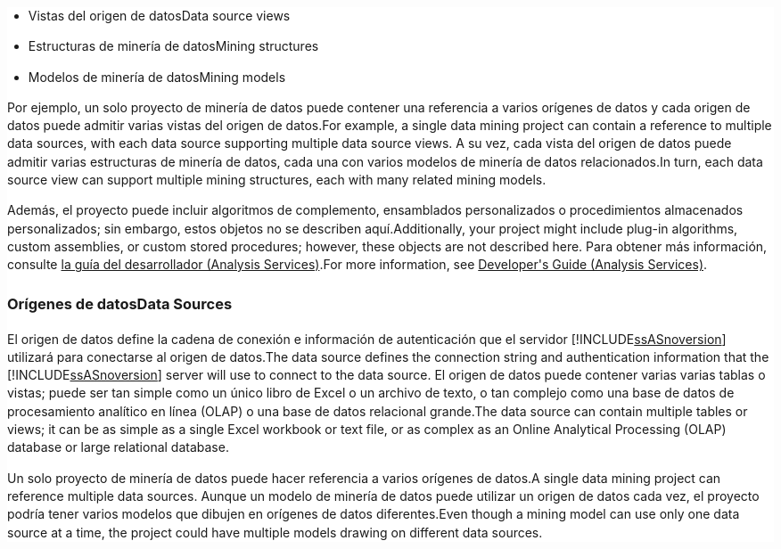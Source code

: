 -   <span data-ttu-id="fcf31-130">Vistas del origen de datos</span><span class="sxs-lookup"><span data-stu-id="fcf31-130">Data source views</span></span>  
  
-   <span data-ttu-id="fcf31-131">Estructuras de minería de datos</span><span class="sxs-lookup"><span data-stu-id="fcf31-131">Mining structures</span></span>  
  
-   <span data-ttu-id="fcf31-132">Modelos de minería de datos</span><span class="sxs-lookup"><span data-stu-id="fcf31-132">Mining models</span></span>  
  
 <span data-ttu-id="fcf31-133">Por ejemplo, un solo proyecto de minería de datos puede contener una referencia a varios orígenes de datos y cada origen de datos puede admitir varias vistas del origen de datos.</span><span class="sxs-lookup"><span data-stu-id="fcf31-133">For example, a single data mining project can contain a reference to multiple data sources, with each data source supporting multiple data source views.</span></span> <span data-ttu-id="fcf31-134">A su vez, cada vista del origen de datos puede admitir varias estructuras de minería de datos, cada una con varios modelos de minería de datos relacionados.</span><span class="sxs-lookup"><span data-stu-id="fcf31-134">In turn, each data source view can support multiple mining structures, each with many related mining models.</span></span>  
  
 <span data-ttu-id="fcf31-135">Además, el proyecto puede incluir algoritmos de complemento, ensamblados personalizados o procedimientos almacenados personalizados; sin embargo, estos objetos no se describen aquí.</span><span class="sxs-lookup"><span data-stu-id="fcf31-135">Additionally, your project might include plug-in algorithms, custom assemblies, or custom stored procedures; however, these objects are not described here.</span></span> <span data-ttu-id="fcf31-136">Para obtener más información, consulte [la guía del desarrollador &#40;Analysis Services&#41;](../analysis-services-developer-documentation.md).</span><span class="sxs-lookup"><span data-stu-id="fcf31-136">For more information, see [Developer's Guide &#40;Analysis Services&#41;](../analysis-services-developer-documentation.md).</span></span>  
 
  
###  <a name="data-sources"></a><a name="bkmk_DataSources"></a><span data-ttu-id="fcf31-137">Orígenes de datos</span><span class="sxs-lookup"><span data-stu-id="fcf31-137">Data Sources</span></span>  
 <span data-ttu-id="fcf31-138">El origen de datos define la cadena de conexión e información de autenticación que el servidor [!INCLUDE[ssASnoversion](../../includes/ssasnoversion-md.md)] utilizará para conectarse al origen de datos.</span><span class="sxs-lookup"><span data-stu-id="fcf31-138">The data source defines the connection string and authentication information that the [!INCLUDE[ssASnoversion](../../includes/ssasnoversion-md.md)] server will use to connect to the data source.</span></span> <span data-ttu-id="fcf31-139">El origen de datos puede contener varias varias tablas o vistas; puede ser tan simple como un único libro de Excel o un archivo de texto, o tan complejo como una base de datos de procesamiento analítico en línea (OLAP) o una base de datos relacional grande.</span><span class="sxs-lookup"><span data-stu-id="fcf31-139">The data source can contain multiple tables or views; it can be as simple as a single Excel workbook or text file, or as complex as an Online Analytical Processing (OLAP) database or large relational database.</span></span>  
  
 <span data-ttu-id="fcf31-140">Un solo proyecto de minería de datos puede hacer referencia a varios orígenes de datos.</span><span class="sxs-lookup"><span data-stu-id="fcf31-140">A single data mining project can reference multiple data sources.</span></span> <span data-ttu-id="fcf31-141">Aunque un modelo de minería de datos puede utilizar un origen de datos cada vez, el proyecto podría tener varios modelos que dibujen en orígenes de datos diferentes.</span><span class="sxs-lookup"><span data-stu-id="fcf31-141">Even though a mining model can use only one data source at a time, the project could have multiple models drawing on different data sources.</span></span>  
  